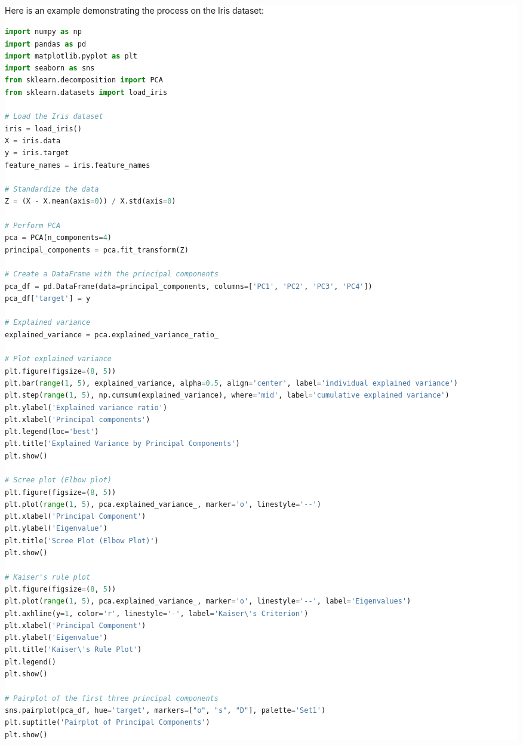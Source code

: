 Here is an example demonstrating the process on the Iris dataset:

```python
import numpy as np
import pandas as pd
import matplotlib.pyplot as plt
import seaborn as sns
from sklearn.decomposition import PCA
from sklearn.datasets import load_iris

# Load the Iris dataset
iris = load_iris()
X = iris.data
y = iris.target
feature_names = iris.feature_names

# Standardize the data
Z = (X - X.mean(axis=0)) / X.std(axis=0)

# Perform PCA
pca = PCA(n_components=4)
principal_components = pca.fit_transform(Z)

# Create a DataFrame with the principal components
pca_df = pd.DataFrame(data=principal_components, columns=['PC1', 'PC2', 'PC3', 'PC4'])
pca_df['target'] = y

# Explained variance
explained_variance = pca.explained_variance_ratio_

# Plot explained variance
plt.figure(figsize=(8, 5))
plt.bar(range(1, 5), explained_variance, alpha=0.5, align='center', label='individual explained variance')
plt.step(range(1, 5), np.cumsum(explained_variance), where='mid', label='cumulative explained variance')
plt.ylabel('Explained variance ratio')
plt.xlabel('Principal components')
plt.legend(loc='best')
plt.title('Explained Variance by Principal Components')
plt.show()

# Scree plot (Elbow plot)
plt.figure(figsize=(8, 5))
plt.plot(range(1, 5), pca.explained_variance_, marker='o', linestyle='--')
plt.xlabel('Principal Component')
plt.ylabel('Eigenvalue')
plt.title('Scree Plot (Elbow Plot)')
plt.show()

# Kaiser's rule plot
plt.figure(figsize=(8, 5))
plt.plot(range(1, 5), pca.explained_variance_, marker='o', linestyle='--', label='Eigenvalues')
plt.axhline(y=1, color='r', linestyle='-', label='Kaiser\'s Criterion')
plt.xlabel('Principal Component')
plt.ylabel('Eigenvalue')
plt.title('Kaiser\'s Rule Plot')
plt.legend()
plt.show()

# Pairplot of the first three principal components
sns.pairplot(pca_df, hue='target', markers=["o", "s", "D"], palette='Set1')
plt.suptitle('Pairplot of Principal Components')
plt.show()
```